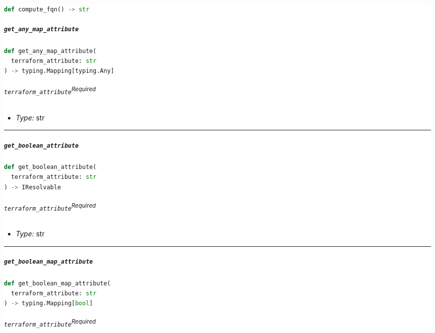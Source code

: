 ```python
def compute_fqn() -> str
```

##### `get_any_map_attribute` <a name="get_any_map_attribute" id="@cdktf/provider-cloudflare.dataCloudflareFilters.DataCloudflareFiltersResultOutputReference.getAnyMapAttribute"></a>

```python
def get_any_map_attribute(
  terraform_attribute: str
) -> typing.Mapping[typing.Any]
```

###### `terraform_attribute`<sup>Required</sup> <a name="terraform_attribute" id="@cdktf/provider-cloudflare.dataCloudflareFilters.DataCloudflareFiltersResultOutputReference.getAnyMapAttribute.parameter.terraformAttribute"></a>

- *Type:* str

---

##### `get_boolean_attribute` <a name="get_boolean_attribute" id="@cdktf/provider-cloudflare.dataCloudflareFilters.DataCloudflareFiltersResultOutputReference.getBooleanAttribute"></a>

```python
def get_boolean_attribute(
  terraform_attribute: str
) -> IResolvable
```

###### `terraform_attribute`<sup>Required</sup> <a name="terraform_attribute" id="@cdktf/provider-cloudflare.dataCloudflareFilters.DataCloudflareFiltersResultOutputReference.getBooleanAttribute.parameter.terraformAttribute"></a>

- *Type:* str

---

##### `get_boolean_map_attribute` <a name="get_boolean_map_attribute" id="@cdktf/provider-cloudflare.dataCloudflareFilters.DataCloudflareFiltersResultOutputReference.getBooleanMapAttribute"></a>

```python
def get_boolean_map_attribute(
  terraform_attribute: str
) -> typing.Mapping[bool]
```

###### `terraform_attribute`<sup>Required</sup> <a name="terraform_attribute" id="@cdktf/provider-cloudflare.dataCloudflareFilters.DataCloudflareFiltersResultOutputReference.getBooleanMapAttribute.parameter.terraformAttribute"></a>
